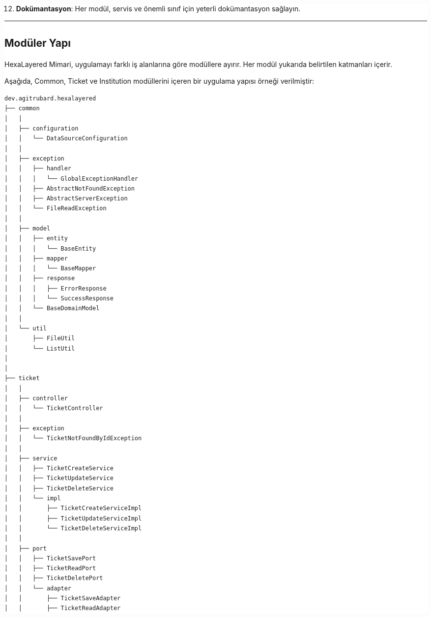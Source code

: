 12. **Dokümantasyon**: Her modül, servis ve önemli sınıf için yeterli dokümantasyon sağlayın.

---

## Modüler Yapı

HexaLayered Mimari, uygulamayı farklı iş alanlarına göre modüllere ayırır. Her modül yukarıda belirtilen katmanları
içerir.

Aşağıda, Common, Ticket ve Institution modüllerini içeren bir uygulama yapısı örneği verilmiştir:

```
dev.agitrubard.hexalayered
├── common
│   │
│   ├── configuration
│   │   └── DataSourceConfiguration
│   │
│   ├── exception
│   │   ├── handler
│   │   │   └── GlobalExceptionHandler
│   │   ├── AbstractNotFoundException
│   │   ├── AbstractServerException
│   │   └── FileReadException
│   │
│   ├── model
│   │   ├── entity
│   │   │   └── BaseEntity
│   │   ├── mapper
│   │   │   └── BaseMapper
│   │   ├── response
│   │   │   ├── ErrorResponse
│   │   │   └── SuccessResponse
│   │   └── BaseDomainModel
│   │
│   └── util
│       ├── FileUtil
│       └── ListUtil
│
│
├── ticket
│   │
│   ├── controller
│   │   └── TicketController
│   │
│   ├── exception
│   │   └── TicketNotFoundByIdException
│   │
│   ├── service
│   │   ├── TicketCreateService
│   │   ├── TicketUpdateService
│   │   ├── TicketDeleteService
│   │   └── impl
│   │       ├── TicketCreateServiceImpl
│   │       ├── TicketUpdateServiceImpl
│   │       └── TicketDeleteServiceImpl
│   │
│   ├── port
│   │   ├── TicketSavePort
│   │   ├── TicketReadPort
│   │   ├── TicketDeletePort
│   │   └── adapter
│   │       ├── TicketSaveAdapter
│   │       ├── TicketReadAdapter
```